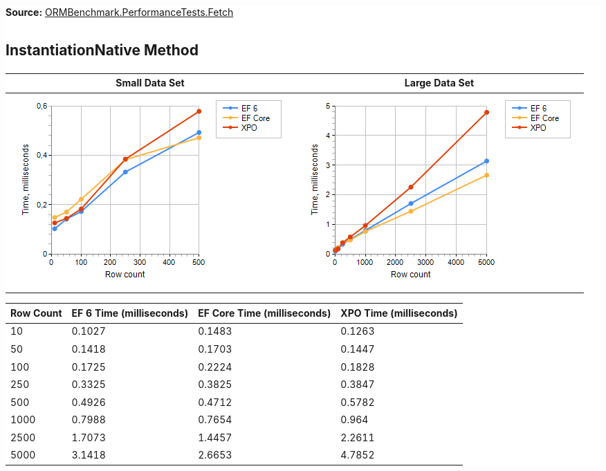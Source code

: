 **Source:** [ORMBenchmark.PerformanceTests.Fetch](/ORMBenchmark/ORMBenchmark/PerformanceTests/PerformanceTestSet.cs#L115-L117)

## InstantiationNative Method

|                    Small Data Set                    |                    Large Data Set                    |
| ---------------------------------------------------- | ---------------------------------------------------- |
| ![](/images/InstantiationNative-small-data-set.png) | ![](/images/InstantiationNative-large-data-set.png) |

|Row Count                     |EF 6 Time (milliseconds)      |EF Core Time (milliseconds)   |XPO Time (milliseconds)       |
|------------------------------|------------------------------|------------------------------|------------------------------|
|10                            |0.1027                        |0.1483                        |0.1263                        |
|50                            |0.1418                        |0.1703                        |0.1447                        |
|100                           |0.1725                        |0.2224                        |0.1828                        |
|250                           |0.3325                        |0.3825                        |0.3847                        |
|500                           |0.4926                        |0.4712                        |0.5782                        |
|1000                          |0.7988                        |0.7654                        |0.964                         |
|2500                          |1.7073                        |1.4457                        |2.2611                        |
|5000                          |3.1418                        |2.6653                        |4.7852                        |
